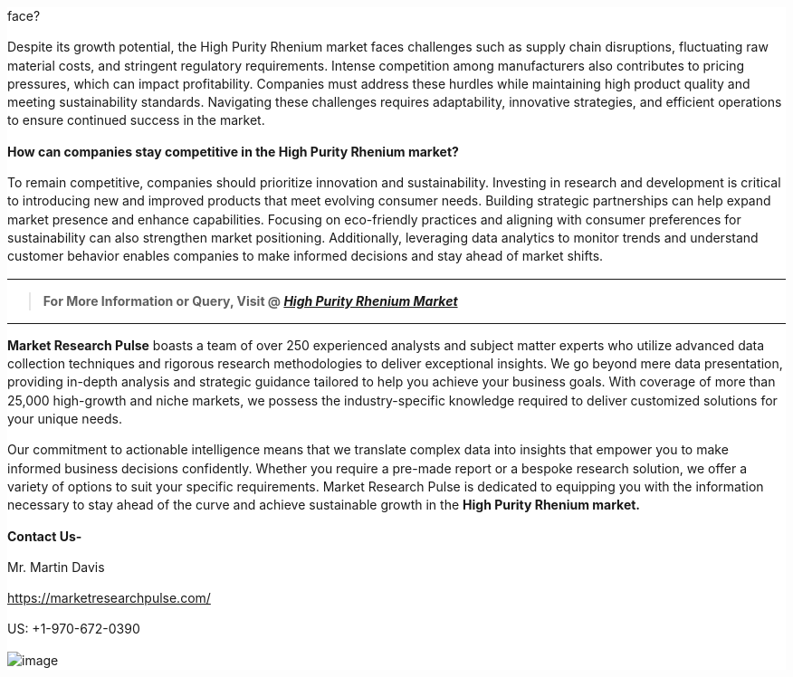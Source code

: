 face?</strong></p><p>Despite its growth potential, the High Purity Rhenium market faces challenges such as supply chain disruptions, fluctuating raw material costs, and stringent regulatory requirements. Intense competition among manufacturers also contributes to pricing pressures, which can impact profitability. Companies must address these hurdles while maintaining high product quality and meeting sustainability standards. Navigating these challenges requires adaptability, innovative strategies, and efficient operations to ensure continued success in the market.</p><p><strong>How can companies stay competitive in the High Purity Rhenium market?</strong></p><p>To remain competitive, companies should prioritize innovation and sustainability. Investing in research and development is critical to introducing new and improved products that meet evolving consumer needs. Building strategic partnerships can help expand market presence and enhance capabilities. Focusing on eco-friendly practices and aligning with consumer preferences for sustainability can also strengthen market positioning. Additionally, leveraging data analytics to monitor trends and understand customer behavior enables companies to make informed decisions and stay ahead of market shifts.</p><hr /><blockquote><p><strong>For More Information or Query, Visit @&nbsp;<em><a href="https://marketresearchpulse.com/report/34987/high-purity-rhenium-market?utm_source=Linkedin&utm_medium=022">High Purity Rhenium Market</a></em></strong></p></blockquote><hr /><p><strong>Market Research Pulse</strong> boasts a team of over 250 experienced analysts and subject matter experts who utilize advanced data collection techniques and rigorous research methodologies to deliver exceptional insights. We go beyond mere data presentation, providing in-depth analysis and strategic guidance tailored to help you achieve your business goals. With coverage of more than 25,000 high-growth and niche markets, we possess the industry-specific knowledge required to deliver customized solutions for your unique needs.</p><p>Our commitment to actionable intelligence means that we translate complex data into insights that empower you to make informed business decisions confidently. Whether you require a pre-made report or a bespoke research solution, we offer a variety of options to suit your specific requirements. Market Research Pulse is dedicated to equipping you with the information necessary to stay ahead of the curve and achieve sustainable growth in the <strong>High Purity Rhenium market.</strong></p><p><strong>Contact Us-</strong></p><p>Mr. Martin Davis</p><p>https://marketresearchpulse.com/</p><p>US: +1-970-672-0390</p>
![image](https://github.com/user-attachments/assets/8194d86c-7e6c-4344-b330-9d827e9a55ae)
